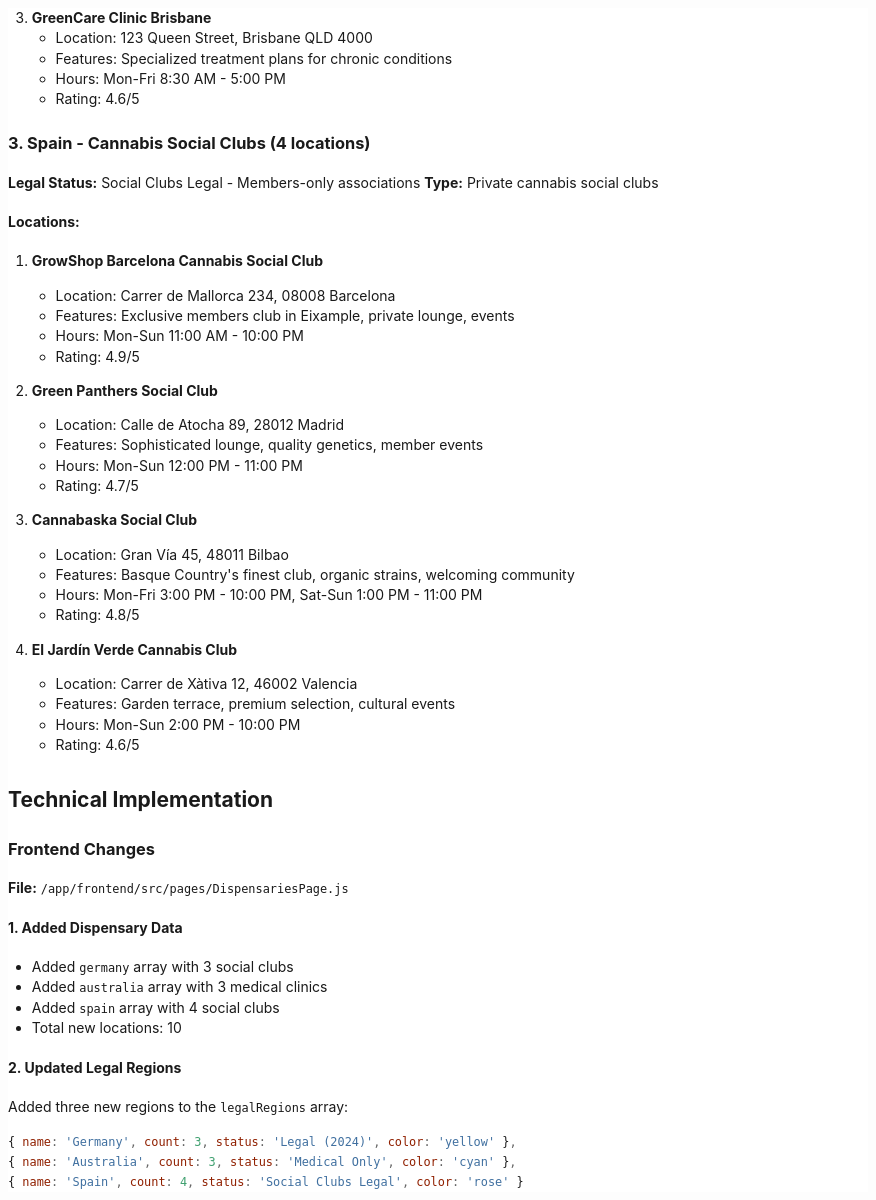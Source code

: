 3. **GreenCare Clinic Brisbane**
   - Location: 123 Queen Street, Brisbane QLD 4000
   - Features: Specialized treatment plans for chronic conditions
   - Hours: Mon-Fri 8:30 AM - 5:00 PM
   - Rating: 4.6/5

### 3. Spain - Cannabis Social Clubs (4 locations)
**Legal Status:** Social Clubs Legal - Members-only associations
**Type:** Private cannabis social clubs

#### Locations:
1. **GrowShop Barcelona Cannabis Social Club**
   - Location: Carrer de Mallorca 234, 08008 Barcelona
   - Features: Exclusive members club in Eixample, private lounge, events
   - Hours: Mon-Sun 11:00 AM - 10:00 PM
   - Rating: 4.9/5

2. **Green Panthers Social Club**
   - Location: Calle de Atocha 89, 28012 Madrid
   - Features: Sophisticated lounge, quality genetics, member events
   - Hours: Mon-Sun 12:00 PM - 11:00 PM
   - Rating: 4.7/5

3. **Cannabaska Social Club**
   - Location: Gran Vía 45, 48011 Bilbao
   - Features: Basque Country's finest club, organic strains, welcoming community
   - Hours: Mon-Fri 3:00 PM - 10:00 PM, Sat-Sun 1:00 PM - 11:00 PM
   - Rating: 4.8/5

4. **El Jardín Verde Cannabis Club**
   - Location: Carrer de Xàtiva 12, 46002 Valencia
   - Features: Garden terrace, premium selection, cultural events
   - Hours: Mon-Sun 2:00 PM - 10:00 PM
   - Rating: 4.6/5

## Technical Implementation

### Frontend Changes
**File:** `/app/frontend/src/pages/DispensariesPage.js`

#### 1. Added Dispensary Data
- Added `germany` array with 3 social clubs
- Added `australia` array with 3 medical clinics
- Added `spain` array with 4 social clubs
- Total new locations: 10

#### 2. Updated Legal Regions
Added three new regions to the `legalRegions` array:
```javascript
{ name: 'Germany', count: 3, status: 'Legal (2024)', color: 'yellow' },
{ name: 'Australia', count: 3, status: 'Medical Only', color: 'cyan' },
{ name: 'Spain', count: 4, status: 'Social Clubs Legal', color: 'rose' }
```
